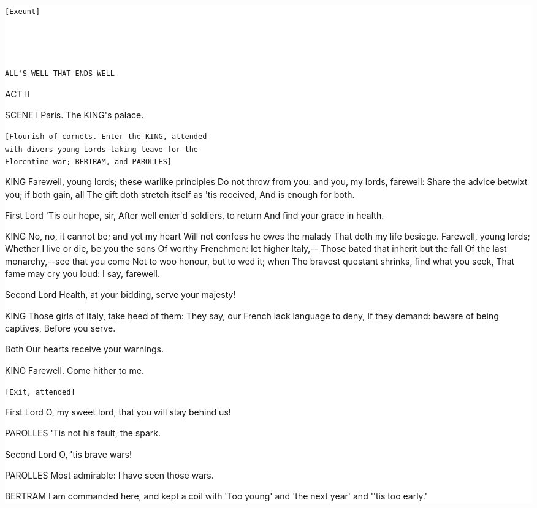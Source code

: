  	[Exeunt]
 
 
 
 
 	ALL'S WELL THAT ENDS WELL
 
 
 ACT II
 
 
 
 SCENE I	Paris. The KING's palace.
 
 
 	[Flourish of cornets. Enter the KING, attended
 	with divers young Lords taking leave for the
 	Florentine war; BERTRAM, and PAROLLES]
 
 KING	Farewell, young lords; these warlike principles
 	Do not throw from you: and you, my lords, farewell:
 	Share the advice betwixt you; if both gain, all
 	The gift doth stretch itself as 'tis received,
 	And is enough for both.
 
 First Lord	'Tis our hope, sir,
 	After well enter'd soldiers, to return
 	And find your grace in health.
 
 KING	No, no, it cannot be; and yet my heart
 	Will not confess he owes the malady
 	That doth my life besiege. Farewell, young lords;
 	Whether I live or die, be you the sons
 	Of worthy Frenchmen: let higher Italy,--
 	Those bated that inherit but the fall
 	Of the last monarchy,--see that you come
 	Not to woo honour, but to wed it; when
 	The bravest questant shrinks, find what you seek,
 	That fame may cry you loud: I say, farewell.
 
 Second Lord	Health, at your bidding, serve your majesty!
 
 KING	Those girls of Italy, take heed of them:
 	They say, our French lack language to deny,
 	If they demand: beware of being captives,
 	Before you serve.
 
 Both	                  Our hearts receive your warnings.
 
 KING	Farewell. Come hither to me.
 
 	[Exit, attended]
 
 First Lord	O, my sweet lord, that you will stay behind us!
 
 PAROLLES	'Tis not his fault, the spark.
 
 Second Lord	O, 'tis brave wars!
 
 PAROLLES	Most admirable: I have seen those wars.
 
 BERTRAM	I am commanded here, and kept a coil with
 	'Too young' and 'the next year' and ''tis too early.'
 